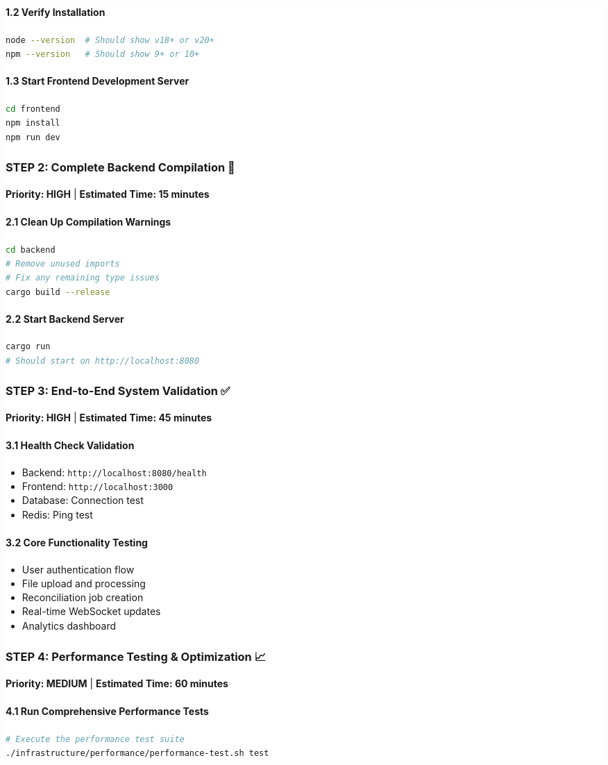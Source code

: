#### **1.2 Verify Installation**
```bash
node --version  # Should show v18+ or v20+
npm --version   # Should show 9+ or 10+
```

#### **1.3 Start Frontend Development Server**
```bash
cd frontend
npm install
npm run dev
```

### **STEP 2: Complete Backend Compilation** 🔨
**Priority: HIGH** | **Estimated Time: 15 minutes**

#### **2.1 Clean Up Compilation Warnings**
```bash
cd backend
# Remove unused imports
# Fix any remaining type issues
cargo build --release
```

#### **2.2 Start Backend Server**
```bash
cargo run
# Should start on http://localhost:8080
```

### **STEP 3: End-to-End System Validation** ✅
**Priority: HIGH** | **Estimated Time: 45 minutes**

#### **3.1 Health Check Validation**
- Backend: `http://localhost:8080/health`
- Frontend: `http://localhost:3000`
- Database: Connection test
- Redis: Ping test

#### **3.2 Core Functionality Testing**
- User authentication flow
- File upload and processing
- Reconciliation job creation
- Real-time WebSocket updates
- Analytics dashboard

### **STEP 4: Performance Testing & Optimization** 📈
**Priority: MEDIUM** | **Estimated Time: 60 minutes**

#### **4.1 Run Comprehensive Performance Tests**
```bash
# Execute the performance test suite
./infrastructure/performance/performance-test.sh test
```
